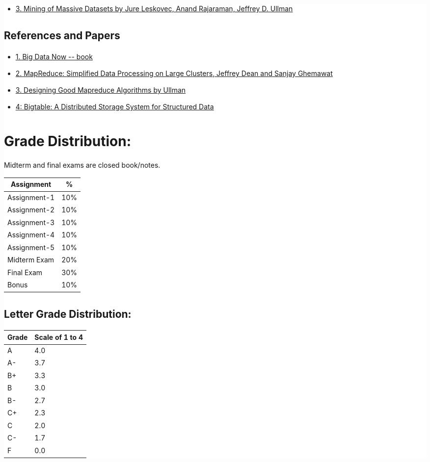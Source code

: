 * [3. Mining of Massive Datasets by Jure Leskovec, Anand Rajaraman, Jeffrey D. Ullman](http://infolab.stanford.edu/~ullman/mmds/book.pdf)



References and Papers
---------------------
 
* [1. Big Data Now -- book](http://www.oreilly.com/data/free/files/bigdatanow2013.pdf)

* [2. MapReduce: Simplified Data Processing on Large Clusters, Jeffrey Dean and Sanjay Ghemawat](https://github.com/mahmoudparsian/big-data-mapreduce-course/tree/master/slides/mapreduce/MapReduce_Simplified_Data_Processing_on_Large_Clusters_by_Jeff_Dean.pdf)

* [3. Designing Good Mapreduce Algorithms by Ullman](https://github.com/mahmoudparsian/big-data-mapreduce-course/tree/master/slides/mapreduce/Designing-Good-MapReduce-Algorithms-Ullman-2012.pdf)
         
* [4: Bigtable: A Distributed Storage System for Structured Data](https://github.com/mahmoudparsian/big-data-mapreduce-course/tree/master/slides/mapreduce/Bigtable_A_Distributed_Storage_System_for_Structured_Data.pdf)


Grade Distribution:
===================

Midterm and final exams are closed book/notes.


  Assignment   | %    
  -------------|----
  Assignment-1 | 10%     
  Assignment-2 | 10%     
  Assignment-3 | 10%     
  Assignment-4 | 10%     
  Assignment-5 | 10%     
  Midterm Exam | 20%     
  Final Exam   | 30%  
  Bonus        | 10%   


Letter Grade Distribution:
--------------------------

Grade | Scale of 1 to 4
------|----------------
A     | 4.0	
A-    | 3.7	
B+    | 3.3	
B     | 3.0	
B-    | 2.7	
C+    | 2.3	
C     | 2.0		
C-    | 1.7	
F     | 0.0		






